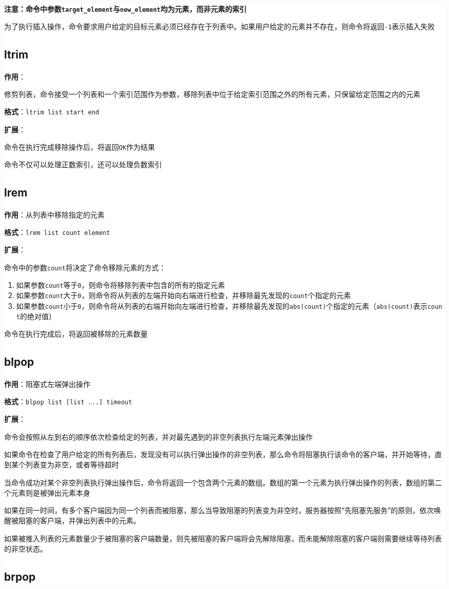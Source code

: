 **注意：命令中参数`target_element`与`new_element`均为元素，而非元素的索引**

为了执行插入操作，命令要求用户给定的目标元素必须已经存在于列表中。如果用户给定的元素并不存在，则命令将返回`-1`表示插入失败



## ltrim

**作用**：

修剪列表，命令接受一个列表和一个索引范围作为参数，移除列表中位于给定索引范围之外的所有元素，只保留给定范围之内的元素

**格式**：`ltrim list start end`

**扩展**：

命令在执行完成移除操作后，将返回`OK`作为结果

命令不仅可以处理正数索引，还可以处理负数索引



## lrem

**作用**：从列表中移除指定的元素

**格式**：`lrem list count element`

**扩展**：

命令中的参数`count`将决定了命令移除元素的方式：

1. 如果参数`count`等于`0`，则命令将移除列表中包含的所有的指定元素
2. 如果参数`count`大于`0`，则命令将从列表的左端开始向右端进行检查，并移除最先发现的`count`个指定的元素
3. 如果参数`count`小于`0`，则命令将从列表的右端开始向左端进行检查，并移除最先发现的`abs(count)`个指定的元素（`abs(count)`表示`count`的绝对值）

命令在执行完成后，将返回被移除的元素数量



## blpop

**作用**：阻塞式左端弹出操作

**格式**：`blpop list [list ...] timeout`

**扩展**：

命令会按照从左到右的顺序依次检查给定的列表，并对最先遇到的非空列表执行左端元素弹出操作

如果命令在检查了用户给定的所有列表后，发现没有可以执行弹出操作的非空列表，那么命令将阻塞执行该命令的客户端，并开始等待，直到某个列表变为非空，或者等待超时

当命令成功对某个非空列表执行弹出操作后，命令将返回一个包含两个元素的数组。数组的第一个元素为执行弹出操作的列表，数组的第二个元素则是被弹出元素本身

如果在同一时间，有多个客户端因为同一个列表而被阻塞，那么当导致阻塞的列表变为非空时，服务器按照“先阻塞先服务”的原则，依次唤醒被阻塞的客户端，并弹出列表中的元素。

如果被推入列表的元素数量少于被阻塞的客户端数量，则先被阻塞的客户端将会先解除阻塞，而未能解除阻塞的客户端则需要继续等待列表的非空状态。



## brpop
